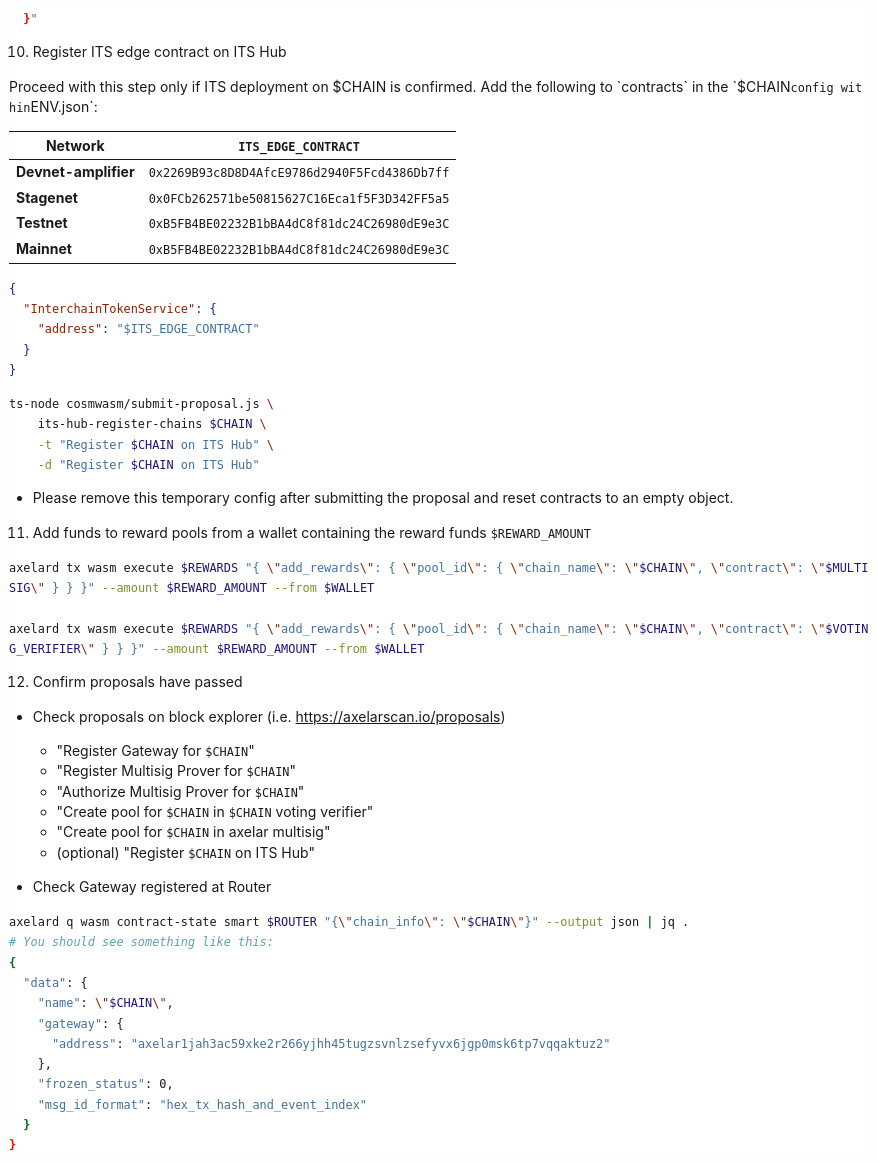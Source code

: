 ```bash
  }"
```

10. Register ITS edge contract on ITS Hub

Proceed with this step only if ITS deployment on $CHAIN is confirmed. Add the following to `contracts` in the `$CHAIN` config within `ENV.json`:

| Network              | `ITS_EDGE_CONTRACT`                          |
| -------------------- | -------------------------------------------- |
| **Devnet-amplifier** | `0x2269B93c8D8D4AfcE9786d2940F5Fcd4386Db7ff` |
| **Stagenet**         | `0x0FCb262571be50815627C16Eca1f5F3D342FF5a5` |
| **Testnet**          | `0xB5FB4BE02232B1bBA4dC8f81dc24C26980dE9e3C` |
| **Mainnet**          | `0xB5FB4BE02232B1bBA4dC8f81dc24C26980dE9e3C` |

```json
{
  "InterchainTokenService": {
    "address": "$ITS_EDGE_CONTRACT"
  }
}
```

```bash
ts-node cosmwasm/submit-proposal.js \
    its-hub-register-chains $CHAIN \
    -t "Register $CHAIN on ITS Hub" \
    -d "Register $CHAIN on ITS Hub"
```

- Please remove this temporary config after submitting the proposal and reset contracts to an empty object.

11. Add funds to reward pools from a wallet containing the reward funds `$REWARD_AMOUNT`

```bash
axelard tx wasm execute $REWARDS "{ \"add_rewards\": { \"pool_id\": { \"chain_name\": \"$CHAIN\", \"contract\": \"$MULTISIG\" } } }" --amount $REWARD_AMOUNT --from $WALLET

axelard tx wasm execute $REWARDS "{ \"add_rewards\": { \"pool_id\": { \"chain_name\": \"$CHAIN\", \"contract\": \"$VOTING_VERIFIER\" } } }" --amount $REWARD_AMOUNT --from $WALLET
```

12. Confirm proposals have passed

- Check proposals on block explorer (i.e. https://axelarscan.io/proposals)
  - "Register Gateway for `$CHAIN`"
  - "Register Multisig Prover for `$CHAIN`"
  - "Authorize Multisig Prover for `$CHAIN`"
  - "Create pool for `$CHAIN` in `$CHAIN` voting verifier"
  - "Create pool for `$CHAIN` in axelar multisig"
  - (optional) "Register `$CHAIN` on ITS Hub"

- Check Gateway registered at Router
```bash
axelard q wasm contract-state smart $ROUTER "{\"chain_info\": \"$CHAIN\"}" --output json | jq .
# You should see something like this:
{
  "data": {
    "name": \"$CHAIN\",
    "gateway": {
      "address": "axelar1jah3ac59xke2r266yjhh45tugzsvnlzsefyvx6jgp0msk6tp7vqqaktuz2"
    },
    "frozen_status": 0,
    "msg_id_format": "hex_tx_hash_and_event_index"
  }
}
```